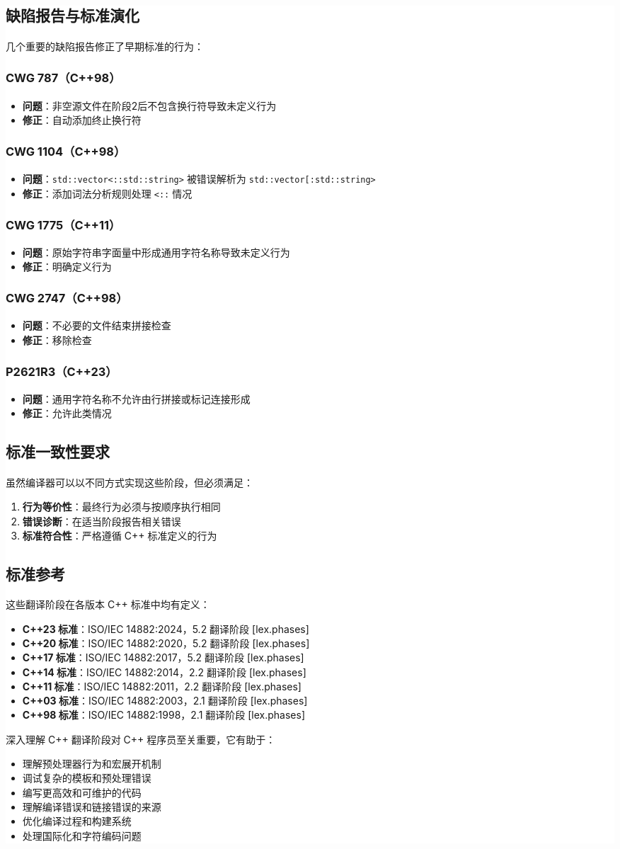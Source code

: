 ## 缺陷报告与标准演化

几个重要的缺陷报告修正了早期标准的行为：

### CWG 787（C++98）

- **问题**：非空源文件在阶段2后不包含换行符导致未定义行为
- **修正**：自动添加终止换行符

### CWG 1104（C++98）

- **问题**：`std::vector<::std::string>` 被错误解析为 `std::vector[:std::string>`
- **修正**：添加词法分析规则处理 `<::` 情况

### CWG 1775（C++11）

- **问题**：原始字符串字面量中形成通用字符名称导致未定义行为
- **修正**：明确定义行为

### CWG 2747（C++98）

- **问题**：不必要的文件结束拼接检查
- **修正**：移除检查

### P2621R3（C++23）

- **问题**：通用字符名称不允许由行拼接或标记连接形成
- **修正**：允许此类情况

## 标准一致性要求

虽然编译器可以以不同方式实现这些阶段，但必须满足：

1. **行为等价性**：最终行为必须与按顺序执行相同
2. **错误诊断**：在适当阶段报告相关错误
3. **标准符合性**：严格遵循 C++ 标准定义的行为

## 标准参考

这些翻译阶段在各版本 C++ 标准中均有定义：

- **C++23 标准**：ISO/IEC 14882:2024，5.2 翻译阶段 [lex.phases]
- **C++20 标准**：ISO/IEC 14882:2020，5.2 翻译阶段 [lex.phases]
- **C++17 标准**：ISO/IEC 14882:2017，5.2 翻译阶段 [lex.phases]
- **C++14 标准**：ISO/IEC 14882:2014，2.2 翻译阶段 [lex.phases]
- **C++11 标准**：ISO/IEC 14882:2011，2.2 翻译阶段 [lex.phases]
- **C++03 标准**：ISO/IEC 14882:2003，2.1 翻译阶段 [lex.phases]
- **C++98 标准**：ISO/IEC 14882:1998，2.1 翻译阶段 [lex.phases]

深入理解 C++ 翻译阶段对 C++ 程序员至关重要，它有助于：

- 理解预处理器行为和宏展开机制
- 调试复杂的模板和预处理错误
- 编写更高效和可维护的代码
- 理解编译错误和链接错误的来源
- 优化编译过程和构建系统
- 处理国际化和字符编码问题
